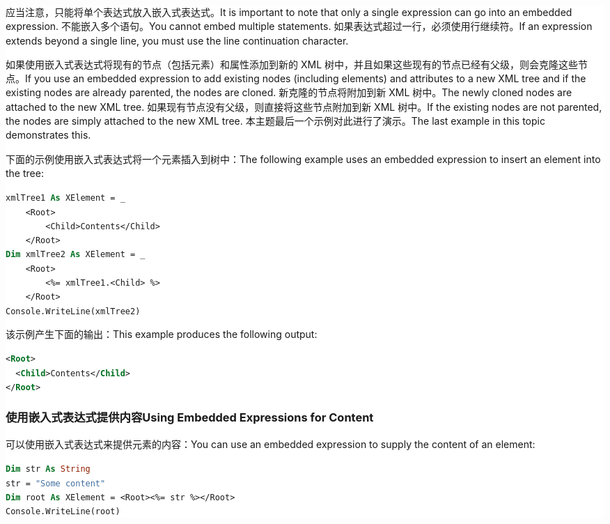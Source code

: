  <span data-ttu-id="a1ad9-120">应当注意，只能将单个表达式放入嵌入式表达式。</span><span class="sxs-lookup"><span data-stu-id="a1ad9-120">It is important to note that only a single expression can go into an embedded expression.</span></span> <span data-ttu-id="a1ad9-121">不能嵌入多个语句。</span><span class="sxs-lookup"><span data-stu-id="a1ad9-121">You cannot embed multiple statements.</span></span> <span data-ttu-id="a1ad9-122">如果表达式超过一行，必须使用行继续符。</span><span class="sxs-lookup"><span data-stu-id="a1ad9-122">If an expression extends beyond a single line, you must use the line continuation character.</span></span>  
  
 <span data-ttu-id="a1ad9-123">如果使用嵌入式表达式将现有的节点（包括元素）和属性添加到新的 XML 树中，并且如果这些现有的节点已经有父级，则会克隆这些节点。</span><span class="sxs-lookup"><span data-stu-id="a1ad9-123">If you use an embedded expression to add existing nodes (including elements) and attributes to a new XML tree and if the existing nodes are already parented, the nodes are cloned.</span></span> <span data-ttu-id="a1ad9-124">新克隆的节点将附加到新 XML 树中。</span><span class="sxs-lookup"><span data-stu-id="a1ad9-124">The newly cloned nodes are attached to the new XML tree.</span></span> <span data-ttu-id="a1ad9-125">如果现有节点没有父级，则直接将这些节点附加到新 XML 树中。</span><span class="sxs-lookup"><span data-stu-id="a1ad9-125">If the existing nodes are not parented, the nodes are simply attached to the new XML tree.</span></span> <span data-ttu-id="a1ad9-126">本主题最后一个示例对此进行了演示。</span><span class="sxs-lookup"><span data-stu-id="a1ad9-126">The last example in this topic demonstrates this.</span></span>  
  
 <span data-ttu-id="a1ad9-127">下面的示例使用嵌入式表达式将一个元素插入到树中：</span><span class="sxs-lookup"><span data-stu-id="a1ad9-127">The following example uses an embedded expression to insert an element into the tree:</span></span>  
  
```vb  
xmlTree1 As XElement = _  
    <Root>  
        <Child>Contents</Child>  
    </Root>  
Dim xmlTree2 As XElement = _  
    <Root>  
        <%= xmlTree1.<Child> %>  
    </Root>  
Console.WriteLine(xmlTree2)  
```  
  
 <span data-ttu-id="a1ad9-128">该示例产生下面的输出：</span><span class="sxs-lookup"><span data-stu-id="a1ad9-128">This example produces the following output:</span></span>  
  
```xml  
<Root>  
  <Child>Contents</Child>  
</Root>  
```  
  
### <a name="using-embedded-expressions-for-content"></a><span data-ttu-id="a1ad9-129">使用嵌入式表达式提供内容</span><span class="sxs-lookup"><span data-stu-id="a1ad9-129">Using Embedded Expressions for Content</span></span>  
 <span data-ttu-id="a1ad9-130">可以使用嵌入式表达式来提供元素的内容：</span><span class="sxs-lookup"><span data-stu-id="a1ad9-130">You can use an embedded expression to supply the content of an element:</span></span>  
  
```vb  
Dim str As String  
str = "Some content"  
Dim root As XElement = <Root><%= str %></Root>  
Console.WriteLine(root)  
```  
  